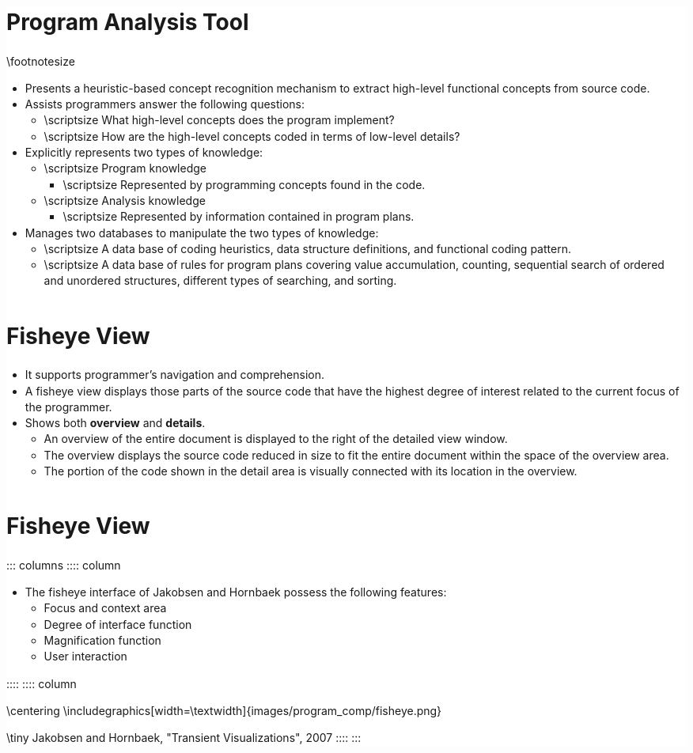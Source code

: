 # Program Analysis Tool 

\footnotesize

* Presents a heuristic-based concept recognition mechanism to extract high-level functional concepts from source code.
* Assists  programmers answer the following questions:
  * \scriptsize What high-level concepts does the program implement?
  * \scriptsize How are the high-level concepts coded in terms of low-level details?
* Explicitly represents two types of knowledge:
  * \scriptsize Program knowledge
    * \scriptsize Represented by programming concepts found in the code.
  * \scriptsize Analysis knowledge
    * \scriptsize Represented by  information contained in program plans.
* Manages two databases to manipulate the two types of knowledge:
  * \scriptsize A data base of coding heuristics, data structure definitions, and functional coding pattern.
  * \scriptsize A data base of rules for program plans covering value accumulation, counting, sequential search of ordered and unordered structures, different types of searching, and sorting.

# Fisheye View

* It supports programmer’s navigation and comprehension.
* A fisheye view displays those parts of the source code that have the highest degree of interest related to the current focus of the programmer.
* Shows both **overview** and **details**.
  * An overview of the entire document is displayed to the right of the detailed view window.
  * The overview displays the source code reduced in size to fit the entire document within the space of the overview area.
  * The portion of the code shown in the detail area is visually connected with its location in the overview.

# Fisheye View

::: columns
:::: column

* The fisheye interface of Jakobsen and Hornbaek possess the following features:
  * Focus and context area
  * Degree of interface function
  * Magnification function
  * User interaction

::::
:::: column

\centering
\includegraphics[width=\textwidth]{images/program_comp/fisheye.png}

\tiny
Jakobsen and Hornbaek, "Transient Visualizations", 2007
::::
:::
